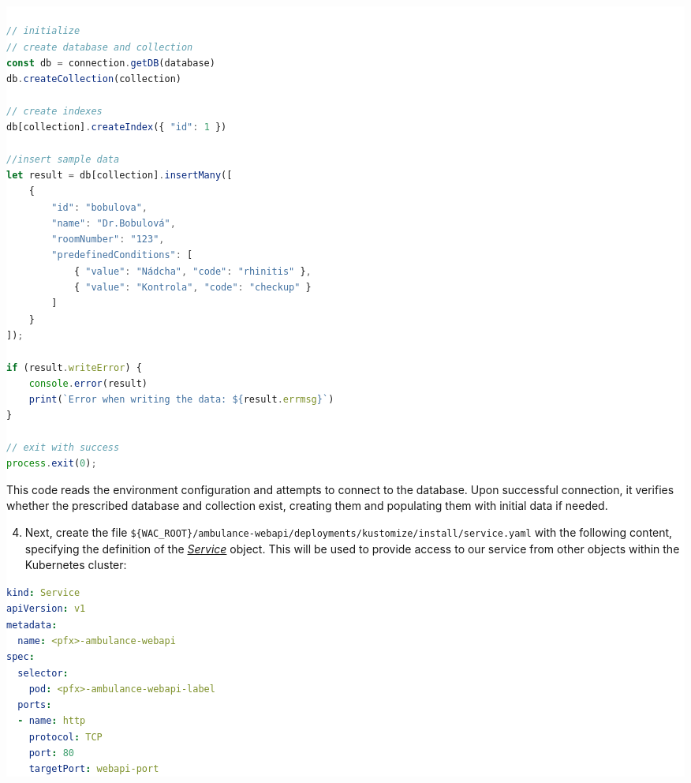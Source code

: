 ```js

// initialize
// create database and collection
const db = connection.getDB(database)
db.createCollection(collection)

// create indexes
db[collection].createIndex({ "id": 1 })

//insert sample data
let result = db[collection].insertMany([
    {
        "id": "bobulova",
        "name": "Dr.Bobulová",
        "roomNumber": "123",
        "predefinedConditions": [
            { "value": "Nádcha", "code": "rhinitis" },
            { "value": "Kontrola", "code": "checkup" }
        ]
    }
]);

if (result.writeError) {
    console.error(result)
    print(`Error when writing the data: ${result.errmsg}`)
}

// exit with success
process.exit(0);
```

This code reads the environment configuration and attempts to connect to the database. Upon successful connection, it verifies whether the prescribed database and collection exist, creating them and populating them with initial data if needed.

4. Next, create the file `${WAC_ROOT}/ambulance-webapi/deployments/kustomize/install/service.yaml` with the following content, specifying the definition of the [_Service_](https://kubernetes.io/docs/concepts/services-networking/service/) object. This will be used to provide access to our service from other objects within the Kubernetes cluster:

```yaml
kind: Service
apiVersion: v1
metadata:
  name: <pfx>-ambulance-webapi   
spec:  
  selector:
    pod: <pfx>-ambulance-webapi-label
  ports:
  - name: http
    protocol: TCP
    port: 80  
    targetPort: webapi-port
```
